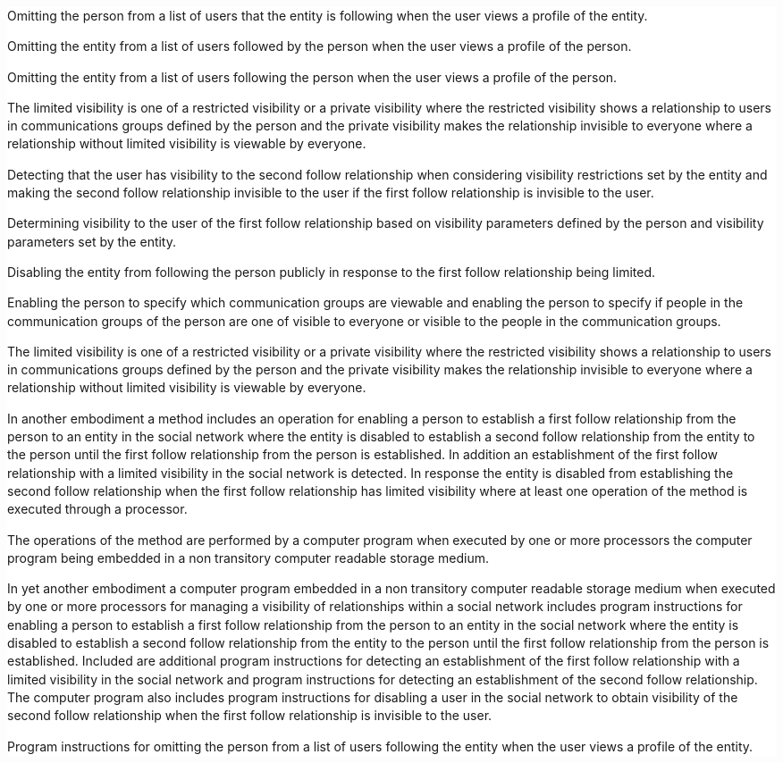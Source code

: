 Omitting the person from a list of users that the entity is following when the user views a profile of the entity.

Omitting the entity from a list of users followed by the person when the user views a profile of the person.

Omitting the entity from a list of users following the person when the user views a profile of the person.

The limited visibility is one of a restricted visibility or a private visibility where the restricted visibility shows a relationship to users in communications groups defined by the person and the private visibility makes the relationship invisible to everyone where a relationship without limited visibility is viewable by everyone.

Detecting that the user has visibility to the second follow relationship when considering visibility restrictions set by the entity and making the second follow relationship invisible to the user if the first follow relationship is invisible to the user.

Determining visibility to the user of the first follow relationship based on visibility parameters defined by the person and visibility parameters set by the entity.

Disabling the entity from following the person publicly in response to the first follow relationship being limited.

Enabling the person to specify which communication groups are viewable and enabling the person to specify if people in the communication groups of the person are one of visible to everyone or visible to the people in the communication groups.

The limited visibility is one of a restricted visibility or a private visibility where the restricted visibility shows a relationship to users in communications groups defined by the person and the private visibility makes the relationship invisible to everyone where a relationship without limited visibility is viewable by everyone.

In another embodiment a method includes an operation for enabling a person to establish a first follow relationship from the person to an entity in the social network where the entity is disabled to establish a second follow relationship from the entity to the person until the first follow relationship from the person is established. In addition an establishment of the first follow relationship with a limited visibility in the social network is detected. In response the entity is disabled from establishing the second follow relationship when the first follow relationship has limited visibility where at least one operation of the method is executed through a processor.

The operations of the method are performed by a computer program when executed by one or more processors the computer program being embedded in a non transitory computer readable storage medium.

In yet another embodiment a computer program embedded in a non transitory computer readable storage medium when executed by one or more processors for managing a visibility of relationships within a social network includes program instructions for enabling a person to establish a first follow relationship from the person to an entity in the social network where the entity is disabled to establish a second follow relationship from the entity to the person until the first follow relationship from the person is established. Included are additional program instructions for detecting an establishment of the first follow relationship with a limited visibility in the social network and program instructions for detecting an establishment of the second follow relationship. The computer program also includes program instructions for disabling a user in the social network to obtain visibility of the second follow relationship when the first follow relationship is invisible to the user.

Program instructions for omitting the person from a list of users following the entity when the user views a profile of the entity.
